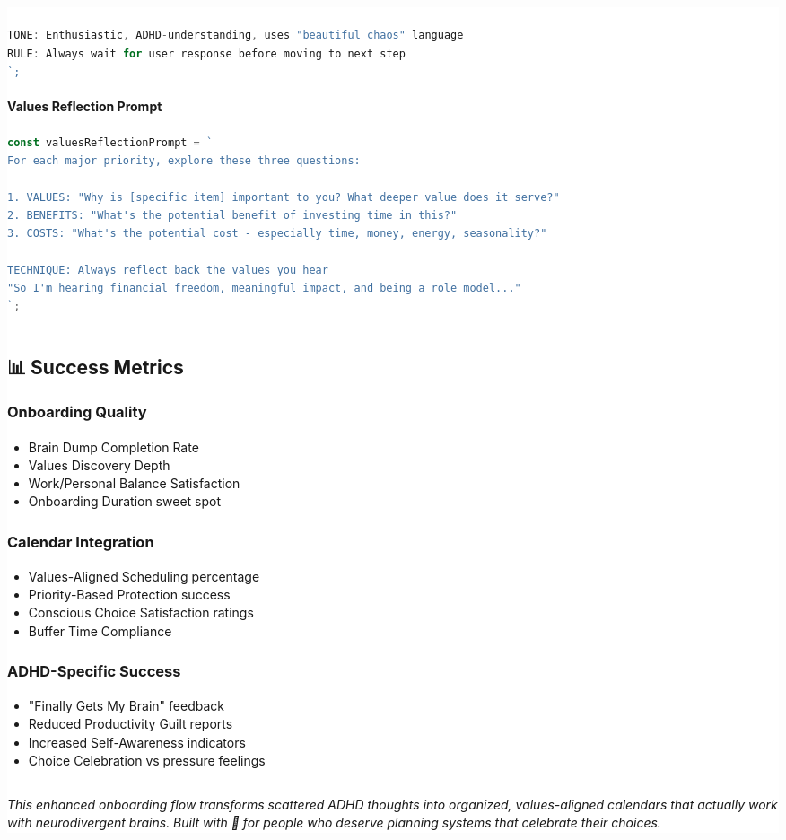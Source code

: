 ```javascript

TONE: Enthusiastic, ADHD-understanding, uses "beautiful chaos" language
RULE: Always wait for user response before moving to next step
`;
```

#### **Values Reflection Prompt**
```javascript
const valuesReflectionPrompt = `
For each major priority, explore these three questions:

1. VALUES: "Why is [specific item] important to you? What deeper value does it serve?"
2. BENEFITS: "What's the potential benefit of investing time in this?"
3. COSTS: "What's the potential cost - especially time, money, energy, seasonality?"

TECHNIQUE: Always reflect back the values you hear
"So I'm hearing financial freedom, meaningful impact, and being a role model..."
`;
```

---

## 📊 **Success Metrics**

### **Onboarding Quality**
- Brain Dump Completion Rate
- Values Discovery Depth
- Work/Personal Balance Satisfaction
- Onboarding Duration sweet spot

### **Calendar Integration**
- Values-Aligned Scheduling percentage
- Priority-Based Protection success
- Conscious Choice Satisfaction ratings
- Buffer Time Compliance

### **ADHD-Specific Success**
- "Finally Gets My Brain" feedback
- Reduced Productivity Guilt reports
- Increased Self-Awareness indicators
- Choice Celebration vs pressure feelings

---

*This enhanced onboarding flow transforms scattered ADHD thoughts into organized, values-aligned calendars that actually work with neurodivergent brains. Built with 💙 for people who deserve planning systems that celebrate their choices.* 